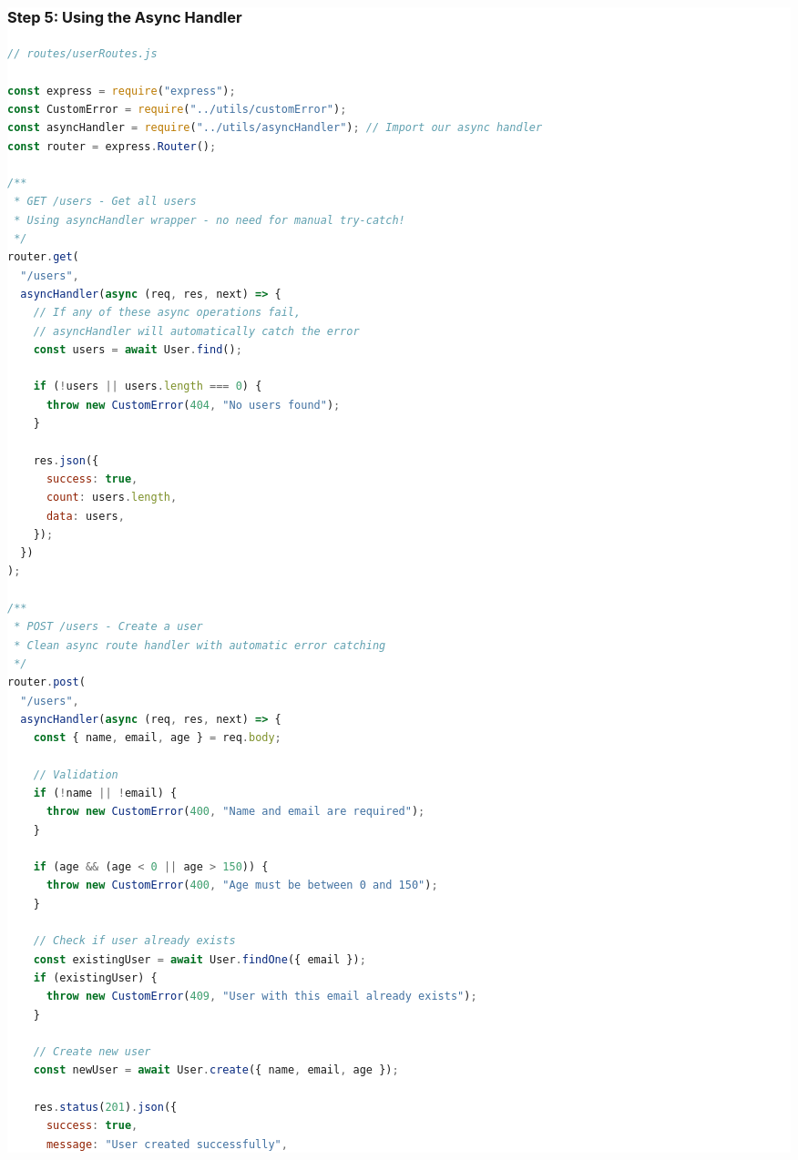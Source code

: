 ### Step 5: Using the Async Handler

```javascript
// routes/userRoutes.js

const express = require("express");
const CustomError = require("../utils/customError");
const asyncHandler = require("../utils/asyncHandler"); // Import our async handler
const router = express.Router();

/**
 * GET /users - Get all users
 * Using asyncHandler wrapper - no need for manual try-catch!
 */
router.get(
  "/users",
  asyncHandler(async (req, res, next) => {
    // If any of these async operations fail,
    // asyncHandler will automatically catch the error
    const users = await User.find();

    if (!users || users.length === 0) {
      throw new CustomError(404, "No users found");
    }

    res.json({
      success: true,
      count: users.length,
      data: users,
    });
  })
);

/**
 * POST /users - Create a user
 * Clean async route handler with automatic error catching
 */
router.post(
  "/users",
  asyncHandler(async (req, res, next) => {
    const { name, email, age } = req.body;

    // Validation
    if (!name || !email) {
      throw new CustomError(400, "Name and email are required");
    }

    if (age && (age < 0 || age > 150)) {
      throw new CustomError(400, "Age must be between 0 and 150");
    }

    // Check if user already exists
    const existingUser = await User.findOne({ email });
    if (existingUser) {
      throw new CustomError(409, "User with this email already exists");
    }

    // Create new user
    const newUser = await User.create({ name, email, age });

    res.status(201).json({
      success: true,
      message: "User created successfully",
```